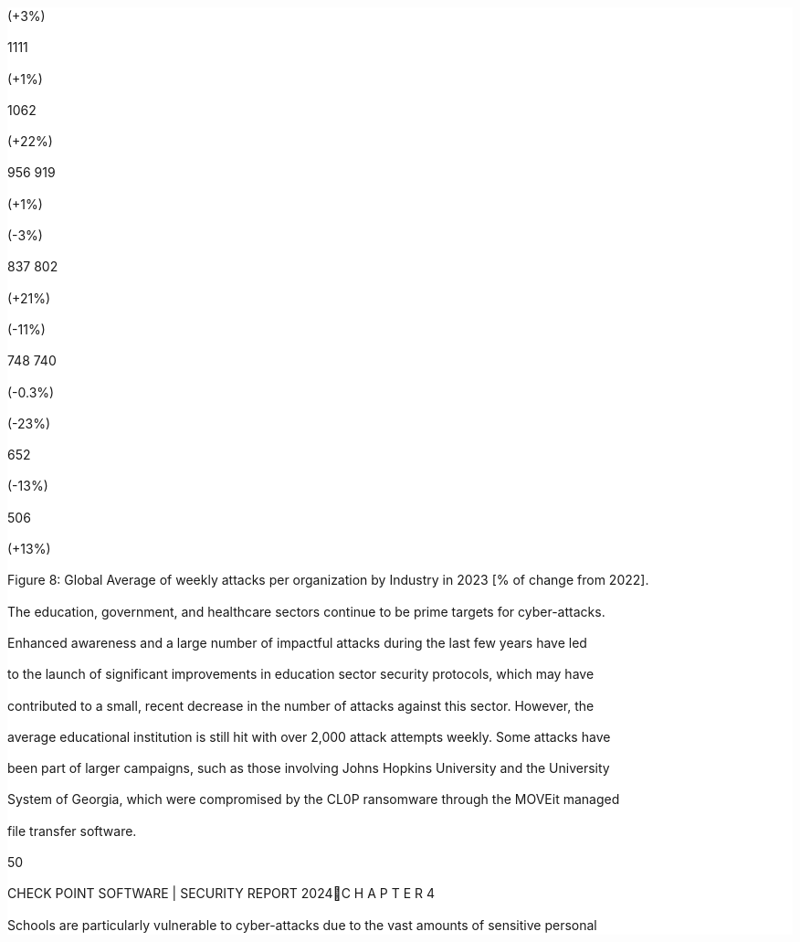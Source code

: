 (\+3%)

1111

(\+1%)

1062

(\+22%)

956
919

(\+1%)

(\-3%)

837
802

(\+21%)

(\-11%)

748
740

(\-0\.3%)

(\-23%)

652

(\-13%)

506

(\+13%)

Figure 8: Global Average of weekly attacks per organization by Industry in 2023 \[% of change from 2022].

The education, government, and healthcare sectors continue to be prime targets for cyber\-attacks. 

Enhanced awareness and a large number of impactful attacks during the last few years have led 

to the launch of significant improvements in education sector security protocols, which may have 

contributed to a small, recent decrease in the number of attacks against this sector. However, the 

average educational institution is still hit with over 2,000 attack attempts weekly. Some attacks have 

been part of larger campaigns, such as those involving Johns Hopkins University and the University 

System of Georgia, which were compromised by the CL0P ransomware through the MOVEit managed 

file transfer software. 

50

CHECK POINT SOFTWARE \| SECURITY REPORT 2024C H A P T E R 4

Schools are particularly vulnerable to cyber\-attacks due to the vast amounts of sensitive personal 
